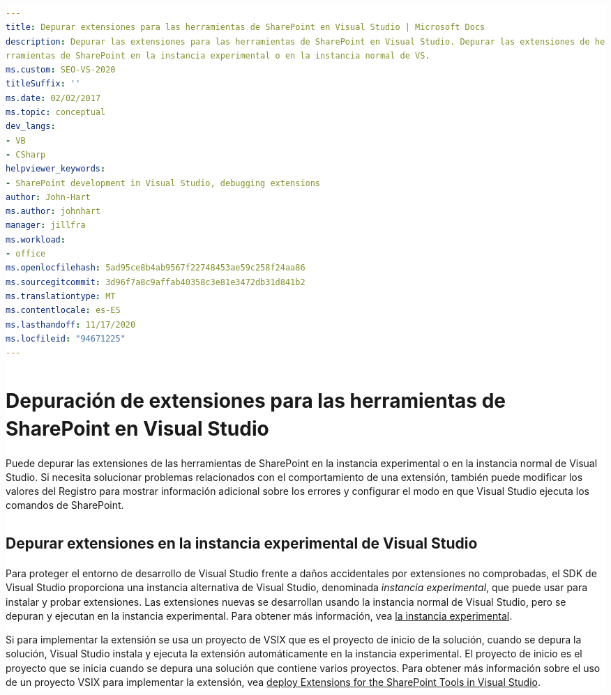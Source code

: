 ```yaml
---
title: Depurar extensiones para las herramientas de SharePoint en Visual Studio | Microsoft Docs
description: Depurar las extensiones para las herramientas de SharePoint en Visual Studio. Depurar las extensiones de herramientas de SharePoint en la instancia experimental o en la instancia normal de VS.
ms.custom: SEO-VS-2020
titleSuffix: ''
ms.date: 02/02/2017
ms.topic: conceptual
dev_langs:
- VB
- CSharp
helpviewer_keywords:
- SharePoint development in Visual Studio, debugging extensions
author: John-Hart
ms.author: johnhart
manager: jillfra
ms.workload:
- office
ms.openlocfilehash: 5ad95ce8b4ab9567f22748453ae59c258f24aa86
ms.sourcegitcommit: 3d96f7a8c9affab40358c3e81e3472db31d841b2
ms.translationtype: MT
ms.contentlocale: es-ES
ms.lasthandoff: 11/17/2020
ms.locfileid: "94671225"
---
```

# <a name="debug-extensions-for-the-sharepoint-tools-in-visual-studio"></a>Depuración de extensiones para las herramientas de SharePoint en Visual Studio
  Puede depurar las extensiones de las herramientas de SharePoint en la instancia experimental o en la instancia normal de Visual Studio. Si necesita solucionar problemas relacionados con el comportamiento de una extensión, también puede modificar los valores del Registro para mostrar información adicional sobre los errores y configurar el modo en que Visual Studio ejecuta los comandos de SharePoint.

## <a name="debug-extensions-in-the-experimental-instance-of-visual-studio"></a>Depurar extensiones en la instancia experimental de Visual Studio
 Para proteger el entorno de desarrollo de Visual Studio frente a daños accidentales por extensiones no comprobadas, el SDK de Visual Studio proporciona una instancia alternativa de Visual Studio, denominada *instancia experimental*, que puede usar para instalar y probar extensiones. Las extensiones nuevas se desarrollan usando la instancia normal de Visual Studio, pero se depuran y ejecutan en la instancia experimental. Para obtener más información, vea [la instancia experimental](../extensibility/the-experimental-instance.md).

 Si para implementar la extensión se usa un proyecto de VSIX que es el proyecto de inicio de la solución, cuando se depura la solución, Visual Studio instala y ejecuta la extensión automáticamente en la instancia experimental. El proyecto de inicio es el proyecto que se inicia cuando se depura una solución que contiene varios proyectos. Para obtener más información sobre el uso de un proyecto VSIX para implementar la extensión, vea [deploy Extensions for the SharePoint Tools in Visual Studio](../sharepoint/deploying-extensions-for-the-sharepoint-tools-in-visual-studio.md).
